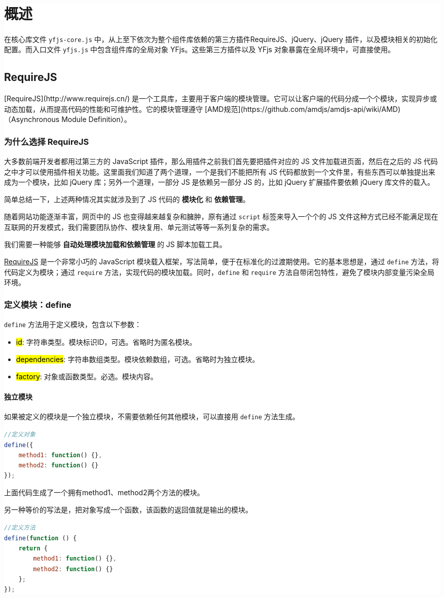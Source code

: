 # 概述

在核心库文件 `yfjs-core.js` 中，从上至下依次为整个组件库依赖的第三方插件RequireJS、jQuery、jQuery 插件，以及模块相关的初始化配置。而入口文件 `yfjs.js` 中包含组件库的全局对象 YFjs。这些第三方插件以及 YFjs 对象暴露在全局环境中，可直接使用。

## RequireJS

<p class="lead">
  [RequireJS](http://www.requirejs.cn/) 是一个工具库，主要用于客户端的模块管理。它可以让客户端的代码分成一个个模块，实现异步或动态加载，从而提高代码的性能和可维护性。它的模块管理遵守 [AMD规范](https://github.com/amdjs/amdjs-api/wiki/AMD)（Asynchronous Module Definition）。
</p>

### 为什么选择 RequireJS

大多数前端开发者都用过第三方的 JavaScript 插件，那么用插件之前我们首先要把插件对应的 JS 文件加载进页面，然后在之后的 JS 代码之中才可以使用插件相关功能。这里面我们知道了两个道理，一个是我们不能把所有 JS 代码都放到一个文件里，有些东西可以单独提出来成为一个模块，比如 jQuery 库；另外一个道理，一部分 JS 是依赖另一部分 JS 的，比如 jQuery 扩展插件要依赖 jQuery 库文件的载入。

简单总结一下，上述两种情况其实就涉及到了 JS 代码的 **模块化** 和 **依赖管理**。

随着网站功能逐渐丰富，网页中的 JS 也变得越来越复杂和臃肿，原有通过 `script` 标签来导入一个个的 JS 文件这种方式已经不能满足现在互联网的开发模式，我们需要团队协作、模块复用、单元测试等等一系列复杂的需求。

我们需要一种能够 **自动处理模块加载和依赖管理** 的 JS 脚本加载工具。

[RequireJS](http://www.requirejs.cn/) 是一个非常小巧的 JavaScript 模块载入框架，写法简单，便于在标准化的过渡期使用。它的基本思想是，通过 `define` 方法，将代码定义为模块；通过 `require` 方法，实现代码的模块加载。同时，`define` 和 `require` 方法自带闭包特性，避免了模块内部变量污染全局环境。

### 定义模块：define

`define` 方法用于定义模块，包含以下参数：

* <mark>id</mark>: 字符串类型。模块标识ID，可选。省略时为匿名模块。

* <mark>dependencies</mark>: 字符串数组类型。模块依赖数组，可选。省略时为独立模块。

* <mark>factory</mark>: 对象或函数类型。必选。模块内容。

#### 独立模块

如果被定义的模块是一个独立模块，不需要依赖任何其他模块，可以直接用 `define` 方法生成。

```javascript
//定义对象
define({
    method1: function() {},
    method2: function() {}
});
```

上面代码生成了一个拥有method1、method2两个方法的模块。

另一种等价的写法是，把对象写成一个函数，该函数的返回值就是输出的模块。

```javascript
//定义方法
define(function () {
    return {
        method1: function() {},
        method2: function() {}
    };
});
```
